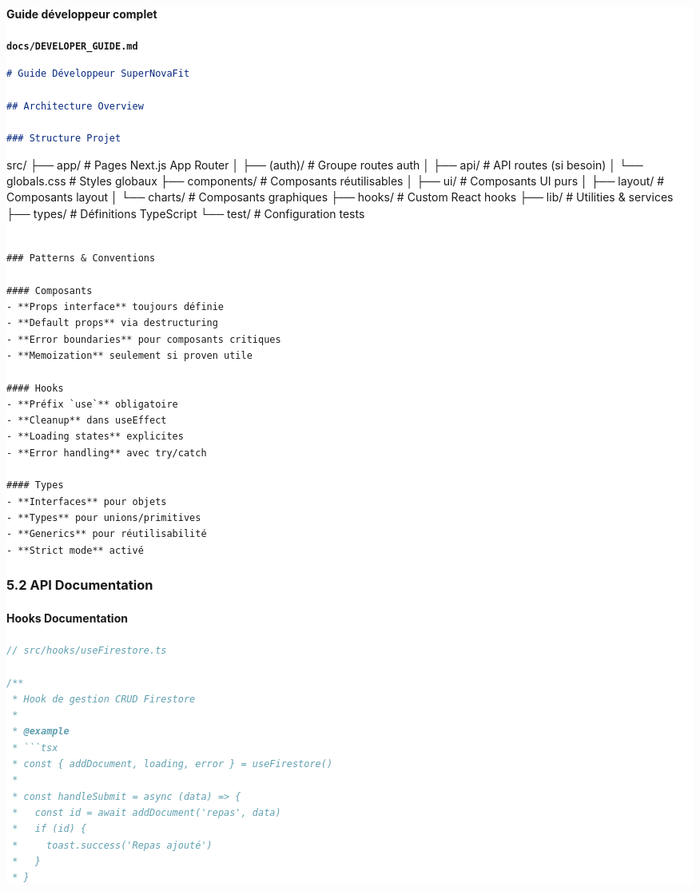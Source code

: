 #### **Guide développeur complet**
**`docs/DEVELOPER_GUIDE.md`**
```markdown
# Guide Développeur SuperNovaFit

## Architecture Overview

### Structure Projet
```
src/
├── app/              # Pages Next.js App Router
│   ├── (auth)/      # Groupe routes auth
│   ├── api/         # API routes (si besoin)
│   └── globals.css  # Styles globaux
├── components/       # Composants réutilisables
│   ├── ui/          # Composants UI purs
│   ├── layout/      # Composants layout
│   └── charts/      # Composants graphiques
├── hooks/           # Custom React hooks
├── lib/             # Utilities & services
├── types/           # Définitions TypeScript
└── test/            # Configuration tests
```

### Patterns & Conventions

#### Composants
- **Props interface** toujours définie
- **Default props** via destructuring
- **Error boundaries** pour composants critiques
- **Memoization** seulement si proven utile

#### Hooks
- **Préfix `use`** obligatoire
- **Cleanup** dans useEffect
- **Loading states** explicites
- **Error handling** avec try/catch

#### Types
- **Interfaces** pour objets
- **Types** pour unions/primitives
- **Generics** pour réutilisabilité
- **Strict mode** activé
```

### **5.2 API Documentation**

#### **Hooks Documentation**
```typescript
// src/hooks/useFirestore.ts

/**
 * Hook de gestion CRUD Firestore
 * 
 * @example
 * ```tsx
 * const { addDocument, loading, error } = useFirestore()
 * 
 * const handleSubmit = async (data) => {
 *   const id = await addDocument('repas', data)
 *   if (id) {
 *     toast.success('Repas ajouté')
 *   }
 * }
```